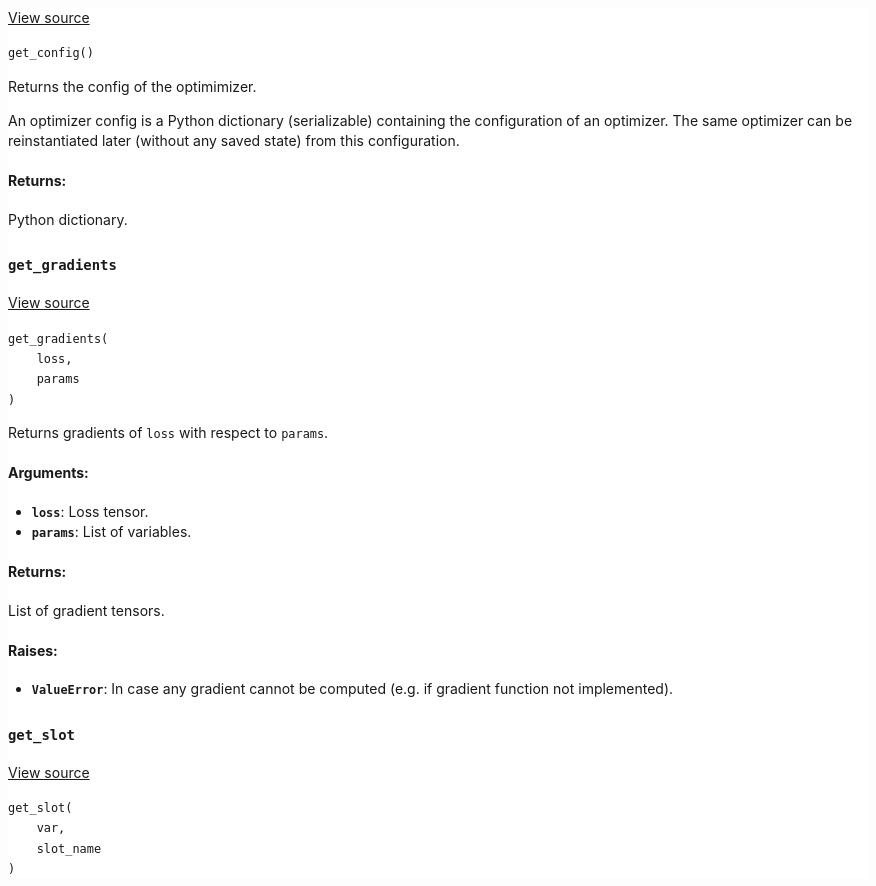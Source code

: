 <a target="_blank" href="/code/stable/tensorflow/python/keras/optimizer_v2/gradient_descent.py">View source</a>

``` python
get_config()
```

Returns the config of the optimimizer.

An optimizer config is a Python dictionary (serializable)
containing the configuration of an optimizer.
The same optimizer can be reinstantiated later
(without any saved state) from this configuration.

#### Returns:

Python dictionary.


<h3 id="get_gradients"><code>get_gradients</code></h3>

<a target="_blank" href="/code/stable/tensorflow/python/keras/optimizer_v2/optimizer_v2.py">View source</a>

``` python
get_gradients(
    loss,
    params
)
```

Returns gradients of `loss` with respect to `params`.


#### Arguments:


* <b>`loss`</b>: Loss tensor.
* <b>`params`</b>: List of variables.


#### Returns:

List of gradient tensors.



#### Raises:


* <b>`ValueError`</b>: In case any gradient cannot be computed (e.g. if gradient
  function not implemented).

<h3 id="get_slot"><code>get_slot</code></h3>

<a target="_blank" href="/code/stable/tensorflow/python/keras/optimizer_v2/optimizer_v2.py">View source</a>

``` python
get_slot(
    var,
    slot_name
)
```
